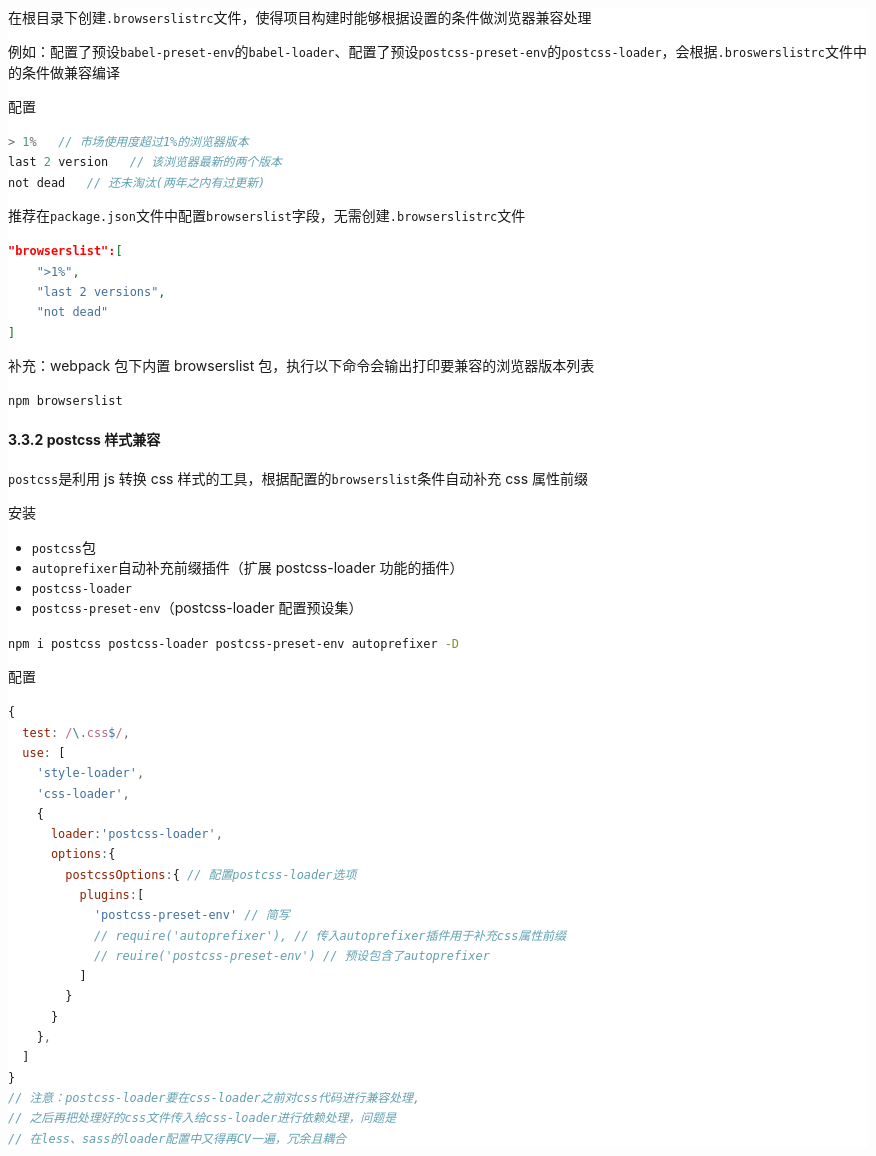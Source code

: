 在根目录下创建`.browserslistrc`文件，使得项目构建时能够根据设置的条件做浏览器兼容处理

例如：配置了预设`babel-preset-env`的`babel-loader`、配置了预设`postcss-preset-env`的`postcss-loader`，会根据`.broswerslistrc`文件中的条件做兼容编译

配置

```js
> 1%   // 市场使用度超过1%的浏览器版本
last 2 version   // 该浏览器最新的两个版本
not dead   // 还未淘汰(两年之内有过更新)
```

推荐在`package.json`文件中配置`browserslist`字段，无需创建`.browserslistrc`文件

```json
"browserslist":[
    ">1%",
    "last 2 versions",
    "not dead"
]
```

补充：webpack 包下内置 browserslist 包，执行以下命令会输出打印要兼容的浏览器版本列表

```
npm browserslist
```

#### 3.3.2 postcss 样式兼容

`postcss`是利用 js 转换 css 样式的工具，根据配置的`browserslist`条件自动补充 css 属性前缀

安装

-   `postcss`包
-   `autoprefixer`自动补充前缀插件（扩展 postcss-loader 功能的插件）
-   `postcss-loader`
-   `postcss-preset-env`（postcss-loader 配置预设集）

```bash
npm i postcss postcss-loader postcss-preset-env autoprefixer -D
```

配置

```js
{
  test: /\.css$/,
  use: [
    'style-loader',
    'css-loader',
    {
      loader:'postcss-loader',
      options:{
        postcssOptions:{ // 配置postcss-loader选项
          plugins:[
            'postcss-preset-env' // 简写
            // require('autoprefixer'), // 传入autoprefixer插件用于补充css属性前缀
            // reuire('postcss-preset-env') // 预设包含了autoprefixer
          ]
        }
      }
    },
  ]
}
// 注意：postcss-loader要在css-loader之前对css代码进行兼容处理,
// 之后再把处理好的css文件传入给css-loader进行依赖处理，问题是
// 在less、sass的loader配置中又得再CV一遍，冗余且耦合
```

